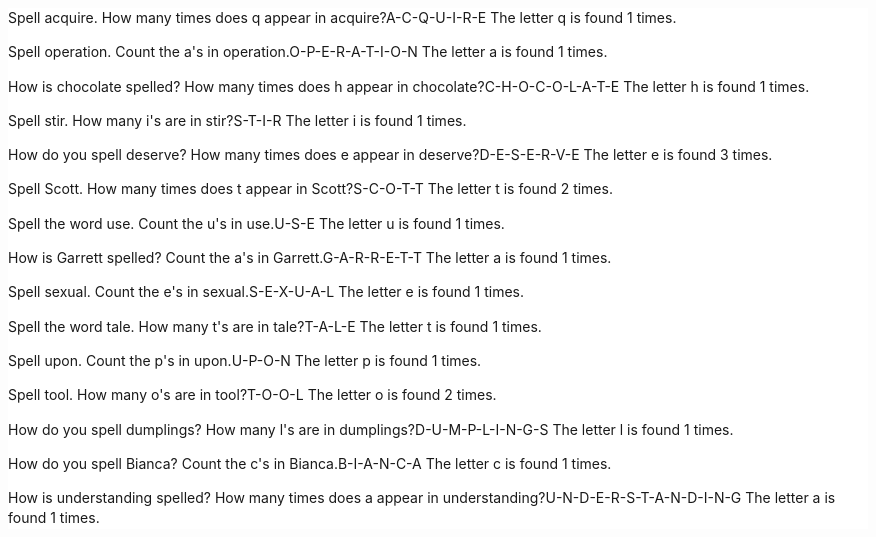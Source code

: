Spell acquire.
How many times does q appear in acquire?<start>A-C-Q-U-I-R-E
The letter q is found 1 times.<end>

Spell operation.
Count the a's in operation.<start>O-P-E-R-A-T-I-O-N
The letter a is found 1 times.<end>

How is chocolate spelled?
How many times does h appear in chocolate?<start>C-H-O-C-O-L-A-T-E
The letter h is found 1 times.<end>

Spell stir.
How many i's are in stir?<start>S-T-I-R
The letter i is found 1 times.<end>

How do you spell deserve?
How many times does e appear in deserve?<start>D-E-S-E-R-V-E
The letter e is found 3 times.<end>

Spell Scott.
How many times does t appear in Scott?<start>S-C-O-T-T
The letter t is found 2 times.<end>

Spell the word use.
Count the u's in use.<start>U-S-E
The letter u is found 1 times.<end>

How is Garrett spelled?
Count the a's in Garrett.<start>G-A-R-R-E-T-T
The letter a is found 1 times.<end>

Spell sexual.
Count the e's in sexual.<start>S-E-X-U-A-L
The letter e is found 1 times.<end>

Spell the word tale.
How many t's are in tale?<start>T-A-L-E
The letter t is found 1 times.<end>

Spell upon.
Count the p's in upon.<start>U-P-O-N
The letter p is found 1 times.<end>

Spell tool.
How many o's are in tool?<start>T-O-O-L
The letter o is found 2 times.<end>

How do you spell dumplings?
How many l's are in dumplings?<start>D-U-M-P-L-I-N-G-S
The letter l is found 1 times.<end>

How do you spell Bianca?
Count the c's in Bianca.<start>B-I-A-N-C-A
The letter c is found 1 times.<end>

How is understanding spelled?
How many times does a appear in understanding?<start>U-N-D-E-R-S-T-A-N-D-I-N-G
The letter a is found 1 times.<end>
